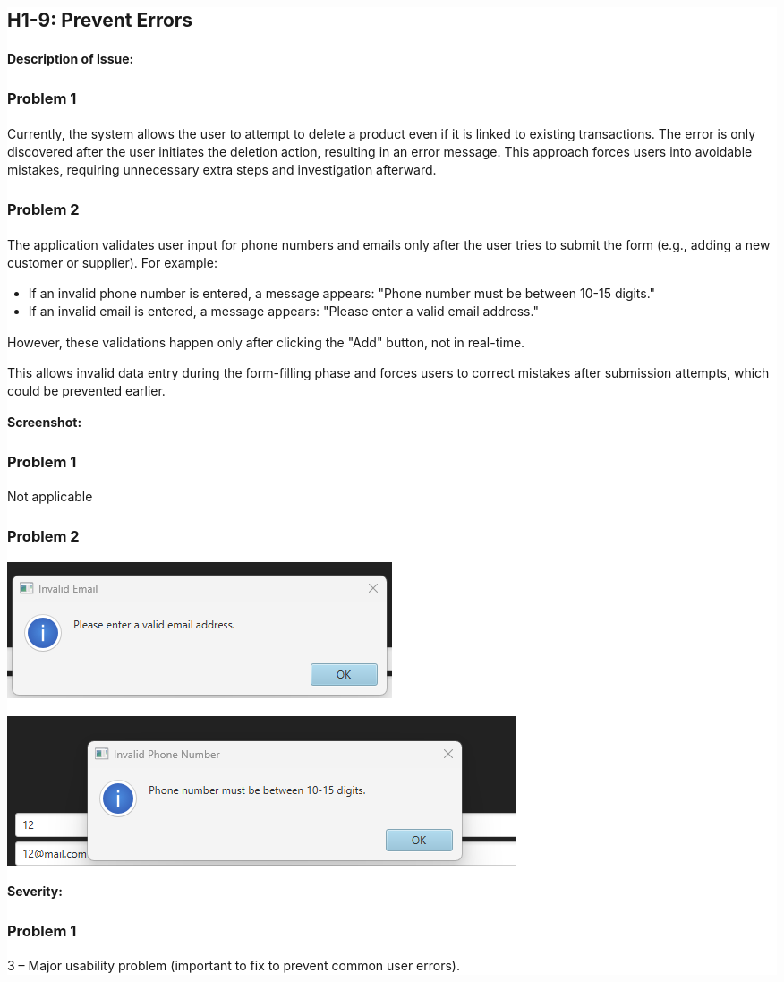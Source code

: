 ## H1-9: Prevent Errors
**Description of Issue:**
### Problem 1
Currently, the system allows the user to attempt to delete a product even if it is linked to existing transactions.
The error is only discovered after the user initiates the deletion action, resulting in an error message.
This approach forces users into avoidable mistakes, requiring unnecessary extra steps and investigation afterward.

### Problem 2
The application validates user input for phone numbers and emails only after the user tries to submit the form (e.g., adding a new customer or supplier).
For example:
- If an invalid phone number is entered, a message appears: "Phone number must be between 10-15 digits."
- If an invalid email is entered, a message appears: "Please enter a valid email address."

However, these validations happen only after clicking the "Add" button, not in real-time.

This allows invalid data entry during the form-filling phase and forces users to correct mistakes after submission attempts, which could be prevented earlier.

**Screenshot:**
### Problem 1
Not applicable

### Problem 2
![alt text](../pictures/image-10.png)

![alt text](../pictures/image-11.png)

**Severity:**
### Problem 1
3 – Major usability problem (important to fix to prevent common user errors).

